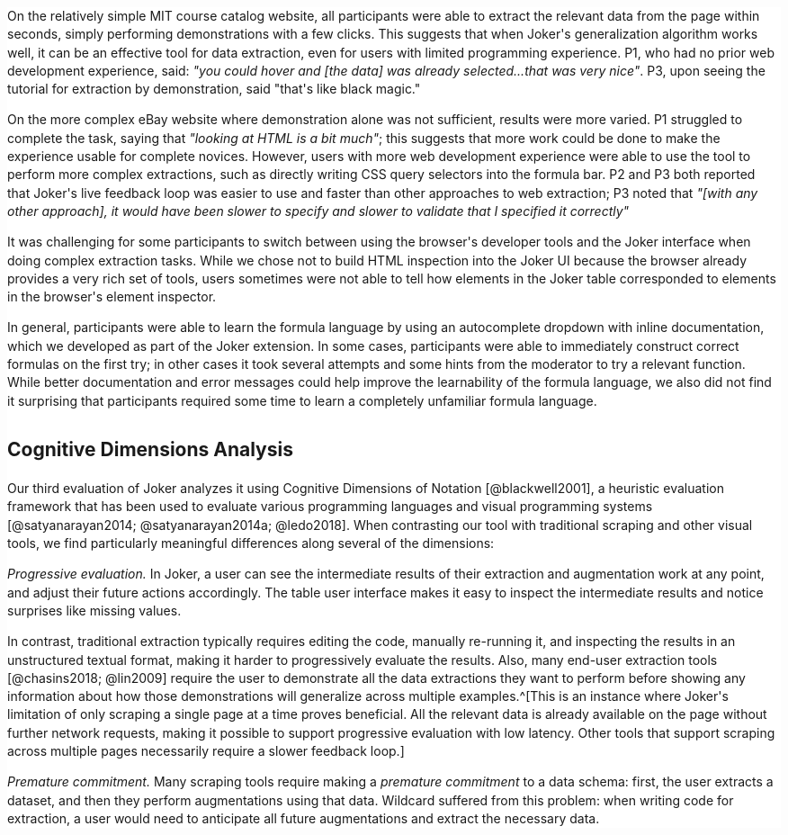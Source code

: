 On the relatively simple MIT course catalog website, all participants were able to extract the relevant data from the page within seconds, simply performing demonstrations with a few clicks. This suggests that when Joker's generalization algorithm works well, it can be an effective tool for data extraction, even for users with limited programming experience. P1, who had no prior web development experience, said: *"you could hover and [the data] was already selected...that was very nice"*. P3, upon seeing the tutorial for extraction by demonstration, said "that's like black magic."

On the more complex eBay website where demonstration alone was not sufficient, results were more varied. P1 struggled to complete the task, saying that *"looking at HTML is a bit much"*; this suggests that more work could be done to make the experience usable for complete novices. However, users with more web development experience were able to use the tool to perform more complex extractions, such as directly writing CSS query selectors into the formula bar. P2 and P3 both reported that Joker's live feedback loop was easier to use and faster than other approaches to web extraction; P3 noted that *"[with any other approach], it would have been slower to specify and slower to validate that I specified it correctly"*

It was challenging for some participants to switch between using the browser's developer tools and the Joker interface when doing complex extraction tasks. While we chose not to build HTML inspection into the Joker UI because the browser already provides a very rich set of tools, users sometimes were not able to tell how elements in the Joker table corresponded to elements in the browser's element inspector.

In general, participants were able to learn the formula language by using an autocomplete dropdown with inline documentation, which we developed as part of the Joker extension. In some cases, participants were able to immediately construct correct formulas on the first try; in other cases it took several attempts and some hints from the moderator to try a relevant function. While better documentation and error messages could help improve the learnability of the formula language, we also did not find it surprising that participants required some time to learn a completely unfamiliar formula language. 

## Cognitive Dimensions Analysis

Our third evaluation of Joker analyzes it using Cognitive Dimensions of Notation [@blackwell2001], a heuristic evaluation framework that has been used to evaluate various programming languages and visual programming systems [@satyanarayan2014; @satyanarayan2014a; @ledo2018]. When contrasting our tool with traditional scraping and other visual tools, we find particularly meaningful differences along several of the dimensions:

*Progressive evaluation.* In Joker, a user can see the intermediate results of their extraction and augmentation work at any point, and adjust their future actions accordingly. The table user interface makes it easy to inspect the intermediate results and notice surprises like missing values.

In contrast, traditional extraction typically requires editing the code, manually re-running it, and inspecting the results in an unstructured textual format, making it harder to progressively evaluate the results. Also, many end-user extraction tools [@chasins2018; @lin2009] require the user to demonstrate all the data extractions they want to perform before showing any information about how those demonstrations will generalize across multiple examples.^[This is an instance where Joker's limitation of only scraping a single page at a time proves beneficial. All the relevant data is already available on the page without further network requests, making it possible to support progressive evaluation with low latency. Other tools that support scraping across multiple pages necessarily require a slower feedback loop.]

*Premature commitment.* Many scraping tools require making a _premature commitment_ to a data schema: first, the user extracts a dataset, and then they perform augmentations using that data. Wildcard suffered from this problem: when writing code for extraction, a user would need to anticipate all future augmentations and extract the necessary data.

